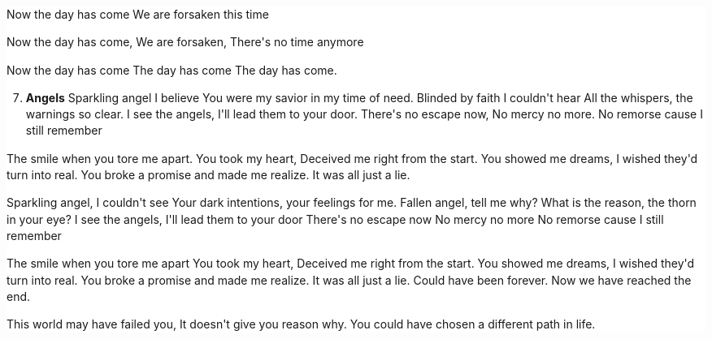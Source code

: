 Now the day has come
We are forsaken this time

Now the day has come,
We are forsaken,
There's no time anymore

Now the day has come
The day has come
The day has come.





  7. **Angels**
Sparkling angel I believe
You were my savior in my time of need.
Blinded by faith I couldn't hear
All the whispers, the warnings so clear.
I see the angels,
I'll lead them to your door.
There's no escape now,
No mercy no more.
No remorse cause I still remember

The smile when you tore me apart.
You took my heart,
Deceived me right from the start.
You showed me dreams,
I wished they'd turn into real.
You broke a promise and made me realize.
It was all just a lie.

Sparkling angel, I couldn't see
Your dark intentions, your feelings for me.
Fallen angel, tell me why?
What is the reason, the thorn in your eye?
I see the angels,
I'll lead them to your door
There's no escape now
No mercy no more
No remorse cause I still remember

The smile when you tore me apart
You took my heart,
Deceived me right from the start.
You showed me dreams,
I wished they'd turn into real.
You broke a promise and made me realize.
It was all just a lie.
Could have been forever.
Now we have reached the end.

This world may have failed you,
It doesn't give you reason why.
You could have chosen a different path in life.
